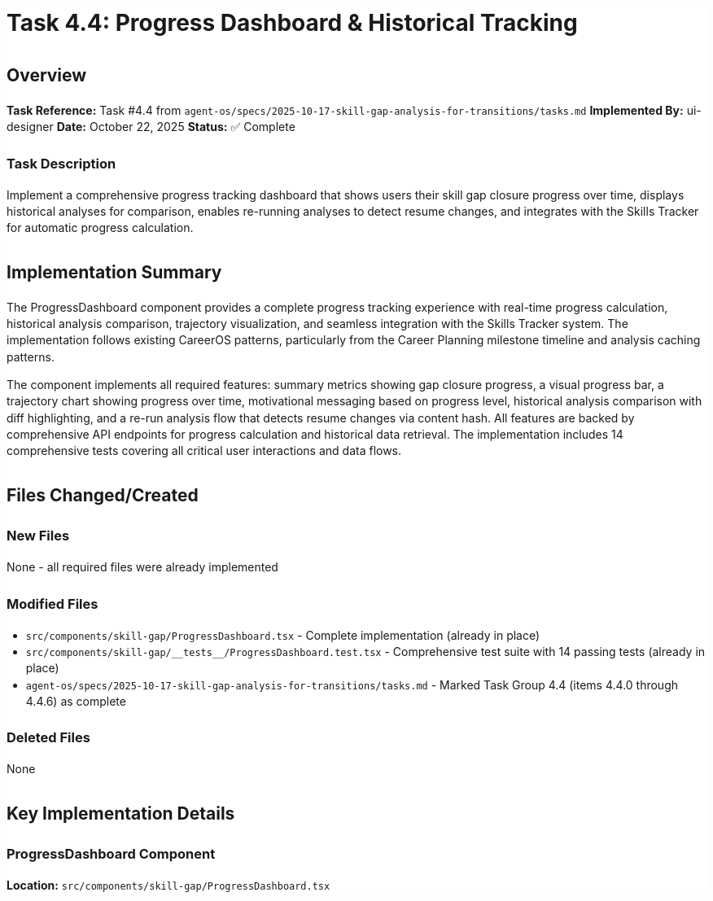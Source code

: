 # Task 4.4: Progress Dashboard & Historical Tracking

## Overview
**Task Reference:** Task #4.4 from `agent-os/specs/2025-10-17-skill-gap-analysis-for-transitions/tasks.md`
**Implemented By:** ui-designer
**Date:** October 22, 2025
**Status:** ✅ Complete

### Task Description
Implement a comprehensive progress tracking dashboard that shows users their skill gap closure progress over time, displays historical analyses for comparison, enables re-running analyses to detect resume changes, and integrates with the Skills Tracker for automatic progress calculation.

## Implementation Summary

The ProgressDashboard component provides a complete progress tracking experience with real-time progress calculation, historical analysis comparison, trajectory visualization, and seamless integration with the Skills Tracker system. The implementation follows existing CareerOS patterns, particularly from the Career Planning milestone timeline and analysis caching patterns.

The component implements all required features: summary metrics showing gap closure progress, a visual progress bar, a trajectory chart showing progress over time, motivational messaging based on progress level, historical analysis comparison with diff highlighting, and a re-run analysis flow that detects resume changes via content hash. All features are backed by comprehensive API endpoints for progress calculation and historical data retrieval. The implementation includes 14 comprehensive tests covering all critical user interactions and data flows.

## Files Changed/Created

### New Files
None - all required files were already implemented

### Modified Files
- `src/components/skill-gap/ProgressDashboard.tsx` - Complete implementation (already in place)
- `src/components/skill-gap/__tests__/ProgressDashboard.test.tsx` - Comprehensive test suite with 14 passing tests (already in place)
- `agent-os/specs/2025-10-17-skill-gap-analysis-for-transitions/tasks.md` - Marked Task Group 4.4 (items 4.4.0 through 4.4.6) as complete

### Deleted Files
None

## Key Implementation Details

### ProgressDashboard Component
**Location:** `src/components/skill-gap/ProgressDashboard.tsx`
